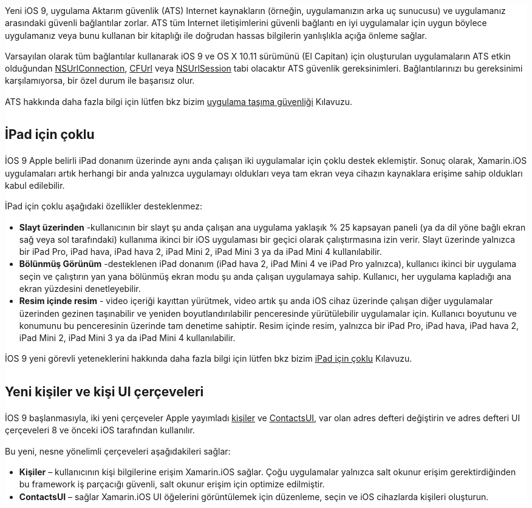 Yeni iOS 9, uygulama Aktarım güvenlik (ATS) Internet kaynakların (örneğin, uygulamanızın arka uç sunucusu) ve uygulamanız arasındaki güvenli bağlantılar zorlar. ATS tüm Internet iletişimlerini güvenli bağlantı en iyi uygulamalar için uygun böylece uygulamanız veya bunu kullanan bir kitaplığı ile doğrudan hassas bilgilerin yanlışlıkla açığa önleme sağlar.

Varsayılan olarak tüm bağlantılar kullanarak iOS 9 ve OS X 10.11 sürümünü (El Capitan) için oluşturulan uygulamaların ATS etkin olduğundan [NSUrlConnection](https://developer.xamarin.com/api/type/Foundation.NSUrlConnection/), [CFUrl](https://developer.xamarin.com/api/type/CoreFoundation.CFUrl/) veya [NSUrlSession](https://developer.xamarin.com/api/type/Foundation.NSUrlSession/) tabi olacaktır ATS güvenlik gereksinimleri. Bağlantılarınızı bu gereksinimi karşılamıyorsa, bir özel durum ile başarısız olur.

ATS hakkında daha fazla bilgi için lütfen bkz bizim [uygulama taşıma güvenliği](~/ios/app-fundamentals/ats.md) Kılavuzu.

<a name="multitasking" />

## <a name="multitasking-for-ipad"></a>İPad için çoklu

İOS 9 Apple belirli iPad donanım üzerinde aynı anda çalışan iki uygulamalar için çoklu destek eklemiştir. Sonuç olarak, Xamarin.iOS uygulamaları artık herhangi bir anda yalnızca uygulamayı oldukları veya tam ekran veya cihazın kaynaklara erişime sahip oldukları kabul edilebilir.

İPad için çoklu aşağıdaki özellikler desteklenmez:

- **Slayt üzerinden** -kullanıcının bir slayt şu anda çalışan ana uygulama yaklaşık % 25 kapsayan paneli (ya da dil yöne bağlı ekran sağ veya sol tarafındaki) kullanıma ikinci bir iOS uygulaması bir geçici olarak çalıştırmasına izin verir. Slayt üzerinde yalnızca bir iPad Pro, iPad hava, iPad hava 2, iPad Mini 2, iPad Mini 3 ya da iPad Mini 4 kullanılabilir.
- **Bölünmüş Görünüm** -desteklenen iPad donanım (iPad hava 2, iPad Mini 4 ve iPad Pro yalnızca), kullanıcı ikinci bir uygulama seçin ve çalıştırın yan yana bölünmüş ekran modu şu anda çalışan uygulamaya sahip. Kullanıcı, her uygulama kapladığı ana ekran yüzdesini denetleyebilir.
- **Resim içinde resim** - video içeriği kayıttan yürütmek, video artık şu anda iOS cihaz üzerinde çalışan diğer uygulamalar üzerinden gezinen taşınabilir ve yeniden boyutlandırılabilir penceresinde yürütülebilir uygulamalar için. Kullanıcı boyutunu ve konumunu bu penceresinin üzerinde tam denetime sahiptir. Resim içinde resim, yalnızca bir iPad Pro, iPad hava, iPad hava 2, iPad Mini 2, iPad Mini 3 ya da iPad Mini 4 kullanılabilir.

İOS 9 yeni görevli yeteneklerini hakkında daha fazla bilgi için lütfen bkz bizim [iPad için çoklu](~/ios/platform/multitasking.md) Kılavuzu.

## <a name="new-contacts-and-contacts-ui-frameworks"></a>Yeni kişiler ve kişi UI çerçeveleri

İOS 9 başlanmasıyla, iki yeni çerçeveler Apple yayımladı [kişiler](https://developer.xamarin.com/api/namespace/Contacts/) ve [ContactsUI](https://developer.xamarin.com/api/namespace/ContactsUI/), var olan adres defteri değiştirin ve adres defteri UI çerçeveleri 8 ve önceki iOS tarafından kullanılır.

Bu yeni, nesne yönelimli çerçeveleri aşağıdakileri sağlar:

- **Kişiler** – kullanıcının kişi bilgilerine erişim Xamarin.iOS sağlar. Çoğu uygulamalar yalnızca salt okunur erişim gerektirdiğinden bu framework iş parçacığı güvenli, salt okunur erişim için optimize edilmiştir.
- **ContactsUI** – sağlar Xamarin.iOS UI öğelerini görüntülemek için düzenleme, seçin ve iOS cihazlarda kişileri oluşturun.
